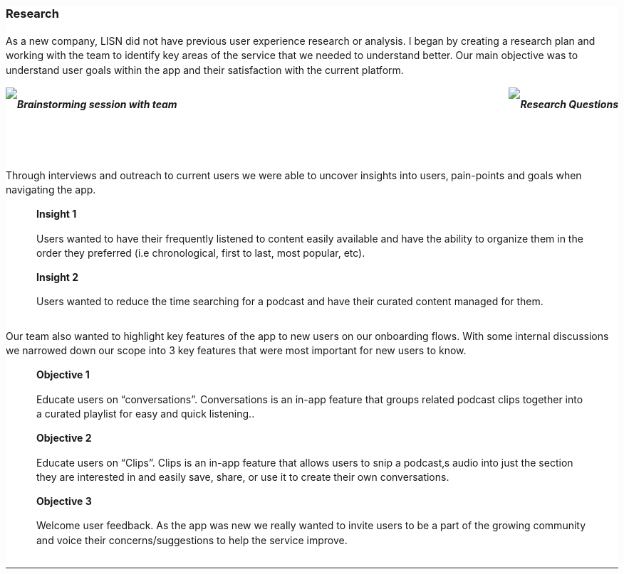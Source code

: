 
### Research

As a new company, LISN did not have previous user experience research or analysis. I began by creating a research plan and working with the team to identify key areas of the service that we needed to understand better. Our main objective was to understand user goals within the app and their satisfaction with the current platform.

<div style="display: flex; justify-content: space-between; margin-bottom: 4rem !important;">
    <div style="display: flex; flex-direction: row;">
        <img src="https://res.cloudinary.com/dl2igmjxv/image/upload/v1676172383/mahara-projects/lisn/brainstorming_tkklx4.webp">
        <h5 style="margin-top: 1rem !important;">Brainstorming session with team</h5>
    </div>
    <div style="display: flex; flex-direction: row;">
        <img src="https://res.cloudinary.com/dl2igmjxv/image/upload/v1676172384/mahara-projects/lisn/questions_cdzmpw.webp">
        <h5 style="margin-top: 1rem !important;">Research Questions</h5>
    </div>
</div>

Through interviews and outreach to current users we were able to uncover insights into users‚ pain-points and goals when navigating the app.

<div style="display: flex; flex-direction: column; align-items: center;">
    <div style="width: 90%; display: flex; flex-direction: column;">
        <h4 style="margin: 0;">Insight 1</h4>
        <p>Users wanted to have their frequently listened to content easily available and have the ability to organize them in the order they preferred (i.e chronological, first to last, most popular, etc).</p>
    </div>
    <div style="width: 90%; display: flex; flex-direction: column;">
        <h4 style="margin: 0;">Insight 2</h4>
        <p>Users wanted to reduce the time searching for a podcast and have their curated content managed for them.</p>
    </div>
</div>

Our team also wanted to highlight key features of the app to new users on our onboarding flows. With some internal discussions we narrowed down our scope into 3 key features that were most important for new users to know.

<div style="display: flex; flex-direction: column; align-items: center;">
    <div style="width: 90%; display: flex; flex-direction: column;">
        <h4 style="margin: 0;">Objective 1</h4>
        <p>Educate users on “conversations”. Conversations is an in-app feature that groups related podcast clips together into a curated playlist for easy and quick listening..</p>
    </div>
    <div style="width: 90%; display: flex; flex-direction: column;">
        <h4 style="margin: 0;">Objective 2</h4>
        <p>Educate users on “Clips”. Clips is an in-app feature that allows users to snip a podcast‚s audio into just the section they are interested in and easily save, share, or use it to create their own conversations.</p>
    </div>
    <div style="width: 90%; display: flex; flex-direction: column;">
        <h4 style="margin: 0;">Objective 3</h4>
        <p>Welcome user feedback. As the app was new we really wanted to invite users to be a part of the growing community and voice their concerns/suggestions to help the service improve.</p>
    </div>
</div>

---